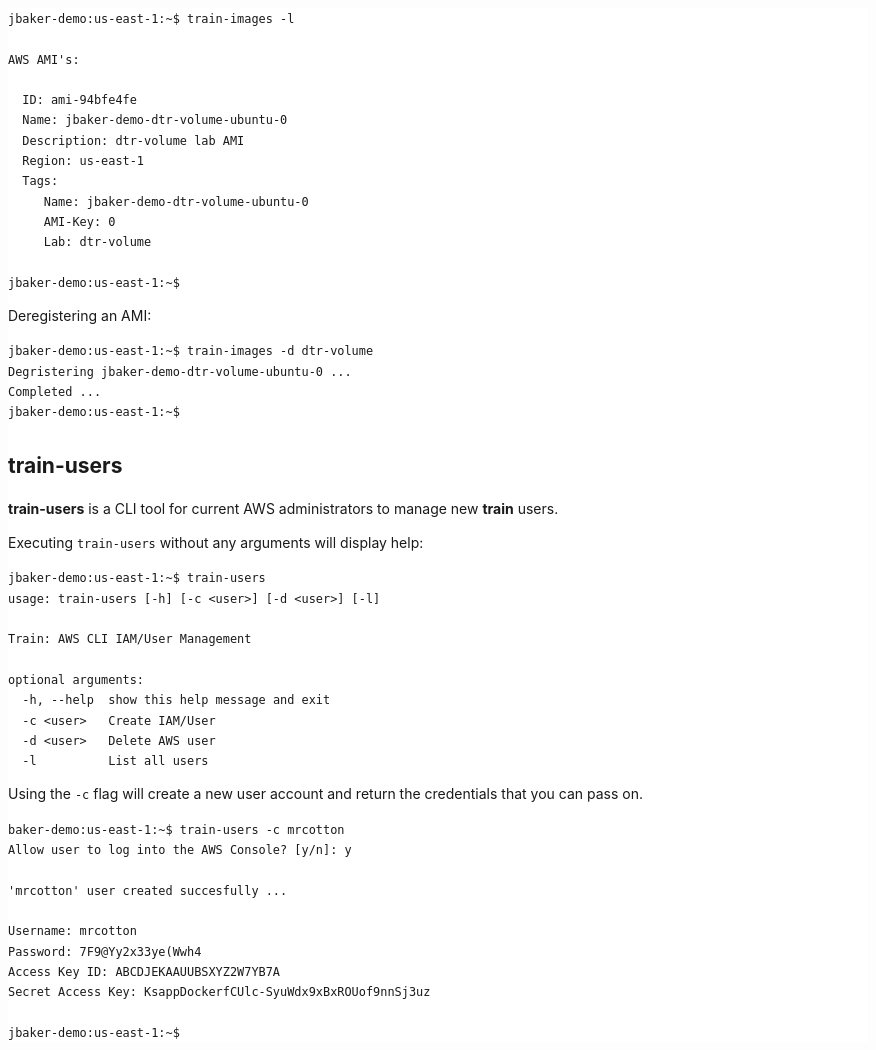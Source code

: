 ```
jbaker-demo:us-east-1:~$ train-images -l

AWS AMI's:

  ID: ami-94bfe4fe
  Name: jbaker-demo-dtr-volume-ubuntu-0
  Description: dtr-volume lab AMI
  Region: us-east-1
  Tags:
     Name: jbaker-demo-dtr-volume-ubuntu-0
     AMI-Key: 0
     Lab: dtr-volume

jbaker-demo:us-east-1:~$
```

Deregistering an AMI:

```
jbaker-demo:us-east-1:~$ train-images -d dtr-volume
Degristering jbaker-demo-dtr-volume-ubuntu-0 ...
Completed ...
jbaker-demo:us-east-1:~$
```

## train-users

**train-users** is a CLI tool for current AWS administrators to manage new **train** users.

Executing `train-users` without any arguments will display help:

```
jbaker-demo:us-east-1:~$ train-users
usage: train-users [-h] [-c <user>] [-d <user>] [-l]

Train: AWS CLI IAM/User Management

optional arguments:
  -h, --help  show this help message and exit
  -c <user>   Create IAM/User
  -d <user>   Delete AWS user
  -l          List all users
```

Using the `-c` flag will create a new user account and return the credentials that you can pass on.

```
baker-demo:us-east-1:~$ train-users -c mrcotton
Allow user to log into the AWS Console? [y/n]: y

'mrcotton' user created succesfully ...

Username: mrcotton
Password: 7F9@Yy2x33ye(Wwh4
Access Key ID: ABCDJEKAAUUBSXYZ2W7YB7A
Secret Access Key: KsappDockerfCUlc-SyuWdx9xBxROUof9nnSj3uz

jbaker-demo:us-east-1:~$
```
